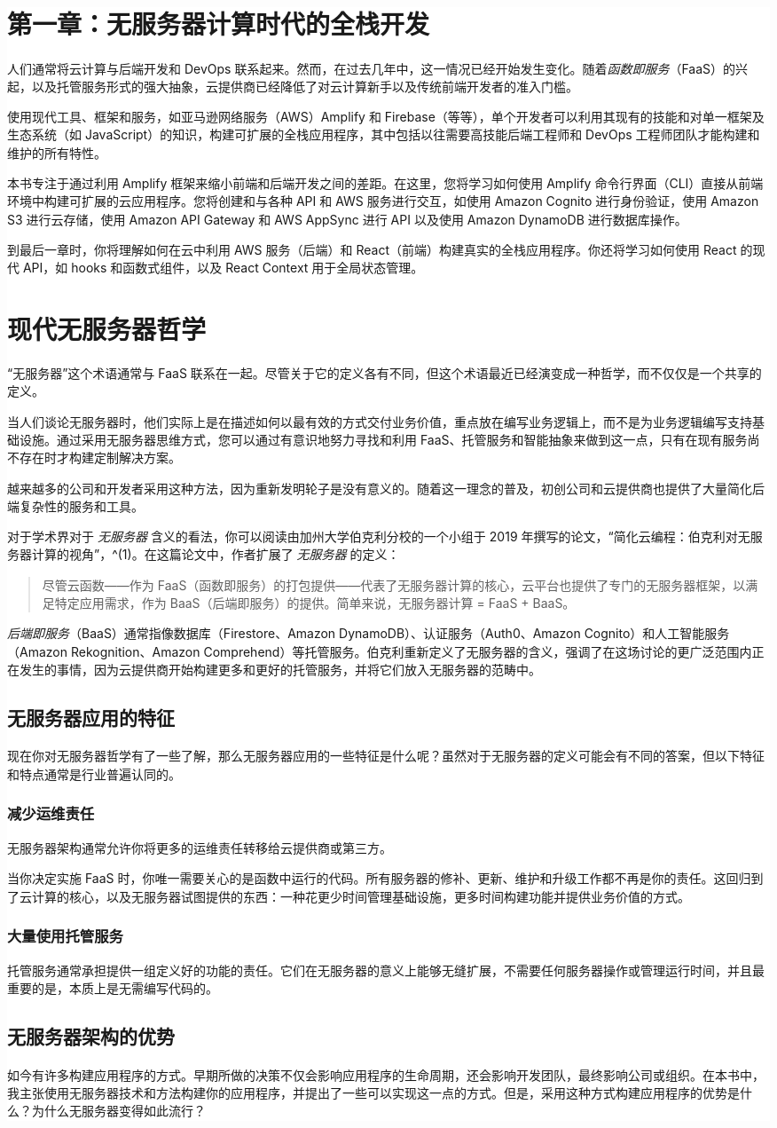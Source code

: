 # 第一章：无服务器计算时代的全栈开发

人们通常将云计算与后端开发和 DevOps 联系起来。然而，在过去几年中，这一情况已经开始发生变化。随着*函数即服务*（FaaS）的兴起，以及托管服务形式的强大抽象，云提供商已经降低了对云计算新手以及传统前端开发者的准入门槛。

使用现代工具、框架和服务，如亚马逊网络服务（AWS）Amplify 和 Firebase（等等），单个开发者可以利用其现有的技能和对单一框架及生态系统（如 JavaScript）的知识，构建可扩展的全栈应用程序，其中包括以往需要高技能后端工程师和 DevOps 工程师团队才能构建和维护的所有特性。

本书专注于通过利用 Amplify 框架来缩小前端和后端开发之间的差距。在这里，您将学习如何使用 Amplify 命令行界面（CLI）直接从前端环境中构建可扩展的云应用程序。您将创建和与各种 API 和 AWS 服务进行交互，如使用 Amazon Cognito 进行身份验证，使用 Amazon S3 进行云存储，使用 Amazon API Gateway 和 AWS AppSync 进行 API 以及使用 Amazon DynamoDB 进行数据库操作。

到最后一章时，你将理解如何在云中利用 AWS 服务（后端）和 React（前端）构建真实的全栈应用程序。你还将学习如何使用 React 的现代 API，如 hooks 和函数式组件，以及 React Context 用于全局状态管理。

# 现代无服务器哲学

“无服务器”这个术语通常与 FaaS 联系在一起。尽管关于它的定义各有不同，但这个术语最近已经演变成一种哲学，而不仅仅是一个共享的定义。

当人们谈论无服务器时，他们实际上是在描述如何以最有效的方式交付业务价值，重点放在编写业务逻辑上，而不是为业务逻辑编写支持基础设施。通过采用无服务器思维方式，您可以通过有意识地努力寻找和利用 FaaS、托管服务和智能抽象来做到这一点，只有在现有服务尚不存在时才构建定制解决方案。

越来越多的公司和开发者采用这种方法，因为重新发明轮子是没有意义的。随着这一理念的普及，初创公司和云提供商也提供了大量简化后端复杂性的服务和工具。

对于学术界对于 *无服务器* 含义的看法，你可以阅读由加州大学伯克利分校的一个小组于 2019 年撰写的论文，“简化云编程：伯克利对无服务器计算的视角”，^(1)。在这篇论文中，作者扩展了 *无服务器* 的定义：

> 尽管云函数——作为 FaaS（函数即服务）的打包提供——代表了无服务器计算的核心，云平台也提供了专门的无服务器框架，以满足特定应用需求，作为 BaaS（后端即服务）的提供。简单来说，无服务器计算 = FaaS + BaaS。

*后端即服务*（BaaS）通常指像数据库（Firestore、Amazon DynamoDB）、认证服务（Auth0、Amazon Cognito）和人工智能服务（Amazon Rekognition、Amazon Comprehend）等托管服务。伯克利重新定义了无服务器的含义，强调了在这场讨论的更广泛范围内正在发生的事情，因为云提供商开始构建更多和更好的托管服务，并将它们放入无服务器的范畴中。

## 无服务器应用的特征

现在你对无服务器哲学有了一些了解，那么无服务器应用的一些特征是什么呢？虽然对于无服务器的定义可能会有不同的答案，但以下特征和特点通常是行业普遍认同的。

### 减少运维责任

无服务器架构通常允许你将更多的运维责任转移给云提供商或第三方。

当你决定实施 FaaS 时，你唯一需要关心的是函数中运行的代码。所有服务器的修补、更新、维护和升级工作都不再是你的责任。这回归到了云计算的核心，以及无服务器试图提供的东西：一种花更少时间管理基础设施，更多时间构建功能并提供业务价值的方式。

### 大量使用托管服务

托管服务通常承担提供一组定义好的功能的责任。它们在无服务器的意义上能够无缝扩展，不需要任何服务器操作或管理运行时间，并且最重要的是，本质上是无需编写代码的。

## 无服务器架构的优势

如今有许多构建应用程序的方式。早期所做的决策不仅会影响应用程序的生命周期，还会影响开发团队，最终影响公司或组织。在本书中，我主张使用无服务器技术和方法构建你的应用程序，并提出了一些可以实现这一点的方式。但是，采用这种方式构建应用程序的优势是什么？为什么无服务器变得如此流行？
